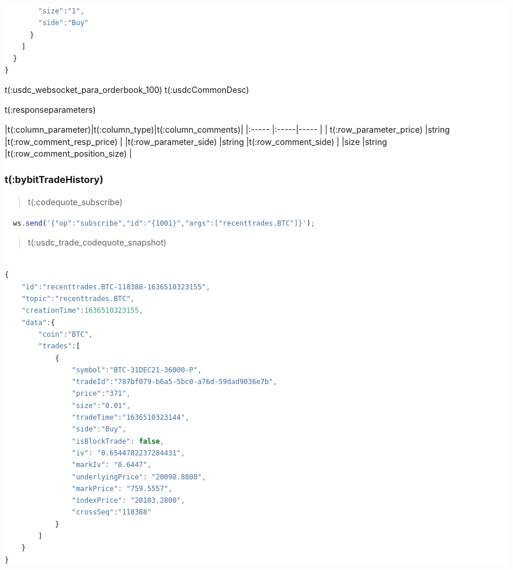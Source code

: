 ```javascript
        "size":"1",
        "side":"Buy"
      }
    ]
  }
}
```


t(:usdc_websocket_para_orderbook_100)
t(:usdcCommonDesc)


<p class="fake_header">t(:responseparameters)</p>
|t(:column_parameter)|t(:column_type)|t(:column_comments)|
|:----- |:-----|----- |
| t(:row_parameter_price) |string |t(:row_comment_resp_price) |
|t(:row_parameter_side) |string |t(:row_comment_side)  |
|size |string |t(:row_comment_position_size)  |




### t(:bybitTradeHistory)
> t(:codequote_subscribe)

```javascript
  ws.send('{"op":"subscribe","id":"{1001}","args":["recenttrades.BTC"]}');
```


> t(:usdc_trade_codequote_snapshot)

```javascript

{
    "id":"recenttrades.BTC-118388-1636510323155",
    "topic":"recenttrades.BTC",
    "creationTime":1636510323155,
    "data":{
        "coin":"BTC",
        "trades":[
            {
                "symbol":"BTC-31DEC21-36000-P",
                "tradeId":"787bf079-b6a5-5bc0-a76d-59dad9036e7b",
                "price":"371",
                "size":"0.01",
                "tradeTime":"1636510323144",
                "side":"Buy",
                "isBlockTrade": false,
                "iv": "0.6544782237284431",
                "markIv": "0.6447",
                "underlyingPrice": "20098.8800",
                "markPrice": "759.5557",
                "indexPrice": "20103.2800",
                "crossSeq":"118388"
            }
        ]
    }
}

```
